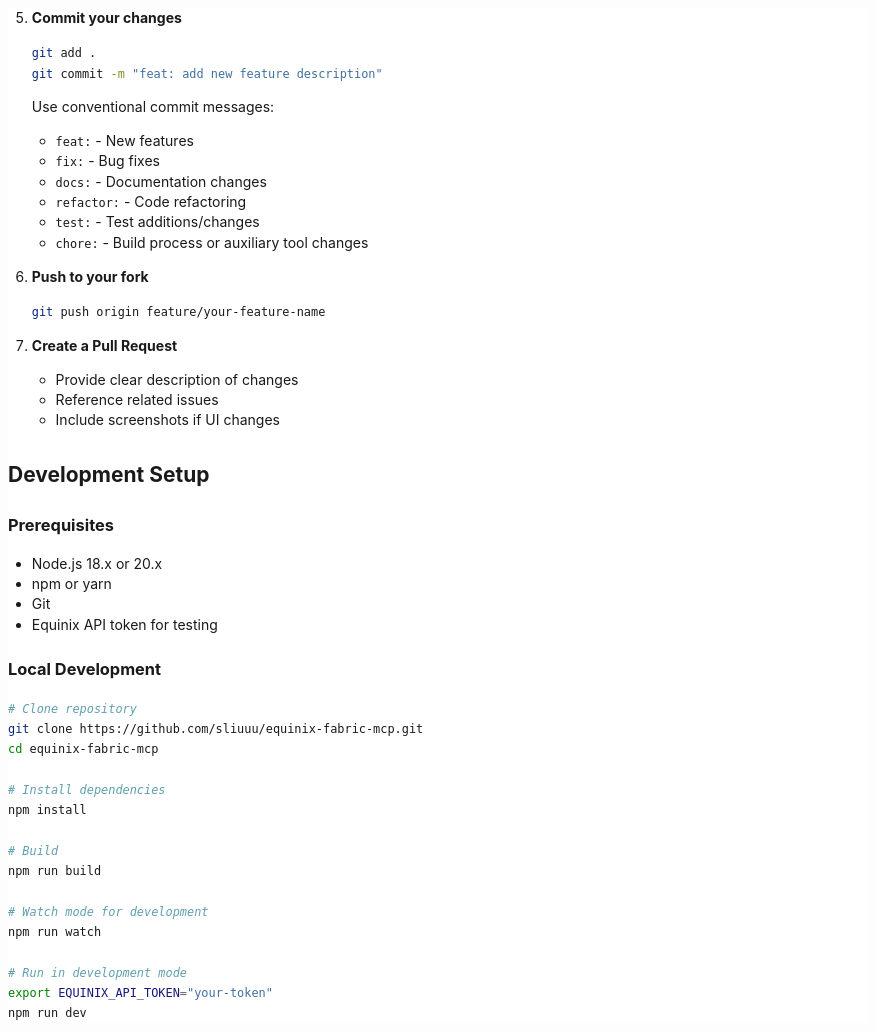 5. **Commit your changes**
   ```bash
   git add .
   git commit -m "feat: add new feature description"
   ```

   Use conventional commit messages:
   - `feat:` - New features
   - `fix:` - Bug fixes
   - `docs:` - Documentation changes
   - `refactor:` - Code refactoring
   - `test:` - Test additions/changes
   - `chore:` - Build process or auxiliary tool changes

6. **Push to your fork**
   ```bash
   git push origin feature/your-feature-name
   ```

7. **Create a Pull Request**
   - Provide clear description of changes
   - Reference related issues
   - Include screenshots if UI changes

## Development Setup

### Prerequisites

- Node.js 18.x or 20.x
- npm or yarn
- Git
- Equinix API token for testing

### Local Development

```bash
# Clone repository
git clone https://github.com/sliuuu/equinix-fabric-mcp.git
cd equinix-fabric-mcp

# Install dependencies
npm install

# Build
npm run build

# Watch mode for development
npm run watch

# Run in development mode
export EQUINIX_API_TOKEN="your-token"
npm run dev
```
